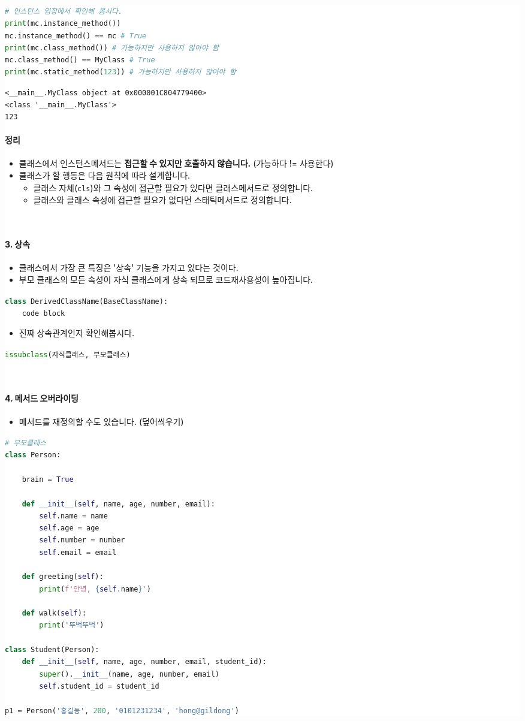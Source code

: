 ```python
# 인스턴스 입장에서 확인해 봅시다.
print(mc.instance_method())
mc.instance_method() == mc # True
print(mc.class_method()) # 가능하지만 사용하지 않아야 함
mc.class_method() == MyClass # True
print(mc.static_method(123)) # 가능하지만 사용하지 않아야 함
```

```
<__main__.MyClass object at 0x000001C804779400>
<class '__main__.MyClass'>
123
```

#### 정리

- 클래스에서 인스턴스메서드는 **접근할 수 있지만 호출하지 않습니다.** (가능하다 != 사용한다)
- 클래스가 할 행동은 다음 원칙에 따라 설계합니다.
  - 클래스 자체(`cls`)와 그 속성에 접근할 필요가 있다면 클래스메서드로 정의합니다.
  - 클래스와 클래스 속성에 접근할 필요가 없다면 스태틱메서드로 정의합니다.

<br>

#### 3. 상속

- 클래스에서 가장 큰 특징은 '상속' 기능을 가지고 있다는 것이다.
- 부모 클래스의 모든 속성이 자식 클래스에게 상속 되므로 코드재사용성이 높아집니다.

```python
class DerivedClassName(BaseClassName):
    code block
```

- 진짜 상속관계인지 확인해봅시다.

```python
issubclass(자식클래스, 부모클래스)
```

<br>

#### 4. 메서드 오버라이딩

- 메서드를 재정의할 수도 있습니다. (덮어씌우기)

```python
# 부모클래스
class Person:
    
    brain = True
    
    def __init__(self, name, age, number, email):
        self.name = name
        self.age = age
        self.number = number
        self.email = email 
        
    def greeting(self):
        print(f'안녕, {self.name}')
        
    def walk(self):
        print('뚜벅뚜벅')
        
class Student(Person):
    def __init__(self, name, age, number, email, student_id):
        super().__init__(name, age, number, email)
        self.student_id = student_id
        
p1 = Person('홍길동', 200, '0101231234', 'hong@gildong')
```